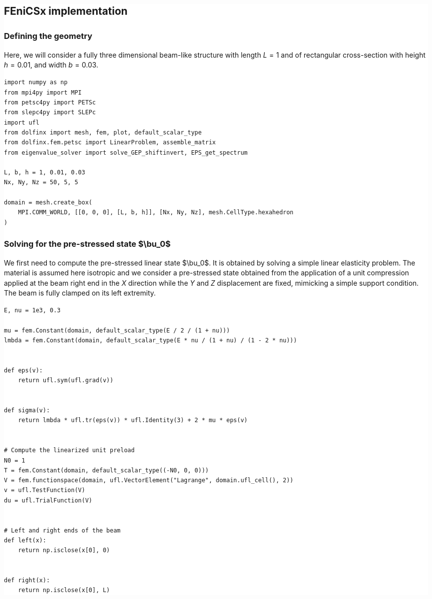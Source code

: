 ## FEniCSx implementation

### Defining the geometry

Here, we will consider a fully three dimensional beam-like structure with length $L = 1$ and of rectangular cross-section with height $h = 0.01$, and width $b = 0.03$.

```{code-cell} ipython3
import numpy as np
from mpi4py import MPI
from petsc4py import PETSc
from slepc4py import SLEPc
import ufl
from dolfinx import mesh, fem, plot, default_scalar_type
from dolfinx.fem.petsc import LinearProblem, assemble_matrix
from eigenvalue_solver import solve_GEP_shiftinvert, EPS_get_spectrum

L, b, h = 1, 0.01, 0.03
Nx, Ny, Nz = 50, 5, 5

domain = mesh.create_box(
    MPI.COMM_WORLD, [[0, 0, 0], [L, b, h]], [Nx, Ny, Nz], mesh.CellType.hexahedron
)
```

### Solving for the pre-stressed state $\bu_0$

We first need to compute the pre-stressed linear state $\bu_0$. It is obtained by solving a simple linear elasticity problem. The material is assumed here isotropic and we consider a pre-stressed state obtained from the application of a unit compression applied at the beam right end in the $X$ direction while the $Y$ and $Z$ displacement are fixed, mimicking a simple support condition. The beam is fully clamped on its left extremity.

```{code-cell} ipython3
E, nu = 1e3, 0.3

mu = fem.Constant(domain, default_scalar_type(E / 2 / (1 + nu)))
lmbda = fem.Constant(domain, default_scalar_type(E * nu / (1 + nu) / (1 - 2 * nu)))


def eps(v):
    return ufl.sym(ufl.grad(v))


def sigma(v):
    return lmbda * ufl.tr(eps(v)) * ufl.Identity(3) + 2 * mu * eps(v)


# Compute the linearized unit preload
N0 = 1
T = fem.Constant(domain, default_scalar_type((-N0, 0, 0)))
V = fem.functionspace(domain, ufl.VectorElement("Lagrange", domain.ufl_cell(), 2))
v = ufl.TestFunction(V)
du = ufl.TrialFunction(V)


# Left and right ends of the beam
def left(x):
    return np.isclose(x[0], 0)


def right(x):
    return np.isclose(x[0], L)

```